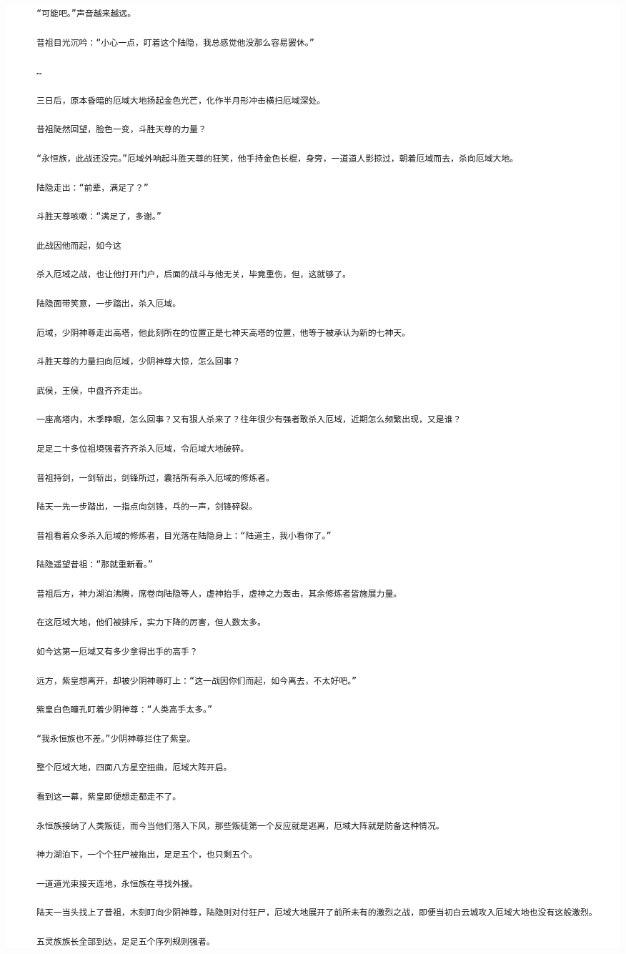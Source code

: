          “可能吧。”声音越来越远。
      
          昔祖目光沉吟：“小心一点，盯着这个陆隐，我总感觉他没那么容易罢休。”
      
          …
      
          三日后，原本昏暗的厄域大地扬起金色光芒，化作半月形冲击横扫厄域深处。
      
          昔祖陡然回望，脸色一变，斗胜天尊的力量？
      
          “永恒族，此战还没完。”厄域外响起斗胜天尊的狂笑，他手持金色长棍，身旁，一道道人影掠过，朝着厄域而去，杀向厄域大地。
      
          陆隐走出：“前辈，满足了？”
      
          斗胜天尊咳嗽：“满足了，多谢。”
      
          此战因他而起，如今这
      
          杀入厄域之战，也让他打开门户，后面的战斗与他无关，毕竟重伤，但，这就够了。
      
          陆隐面带笑意，一步踏出，杀入厄域。
      
          厄域，少阴神尊走出高塔，他此刻所在的位置正是七神天高塔的位置，他等于被承认为新的七神天。
      
          斗胜天尊的力量扫向厄域，少阴神尊大惊，怎么回事？
      
          武侯，王侯，中盘齐齐走出。
      
          一座高塔内，木季睁眼，怎么回事？又有狠人杀来了？往年很少有强者敢杀入厄域，近期怎么频繁出现，又是谁？
      
          足足二十多位祖境强者齐齐杀入厄域，令厄域大地破碎。
      
          昔祖持剑，一剑斩出，剑锋所过，囊括所有杀入厄域的修炼者。
      
          陆天一先一步踏出，一指点向剑锋，乓的一声，剑锋碎裂。
      
          昔祖看着众多杀入厄域的修炼者，目光落在陆隐身上：“陆道主，我小看你了。”
      
          陆隐遥望昔祖：“那就重新看。”
      
          昔祖后方，神力湖泊沸腾，席卷向陆隐等人，虚神抬手，虚神之力轰击，其余修炼者皆施展力量。
      
          在这厄域大地，他们被排斥，实力下降的厉害，但人数太多。
      
          如今这第一厄域又有多少拿得出手的高手？
      
          远方，紫皇想离开，却被少阴神尊盯上：“这一战因你们而起，如今离去，不太好吧。”
      
          紫皇白色瞳孔盯着少阴神尊：“人类高手太多。”
      
          “我永恒族也不差。”少阴神尊拦住了紫皇。
      
          整个厄域大地，四面八方星空扭曲，厄域大阵开启。
      
          看到这一幕，紫皇即便想走都走不了。
      
          永恒族接纳了人类叛徒，而今当他们落入下风，那些叛徒第一个反应就是逃离，厄域大阵就是防备这种情况。
      
          神力湖泊下，一个个狂尸被拖出，足足五个，也只剩五个。
      
          一道道光束接天连地，永恒族在寻找外援。
      
          陆天一当头找上了昔祖，木刻盯向少阴神尊，陆隐则对付狂尸，厄域大地展开了前所未有的激烈之战，即便当初白云城攻入厄域大地也没有这般激烈。
      
          五灵族族长全部到达，足足五个序列规则强者。
      